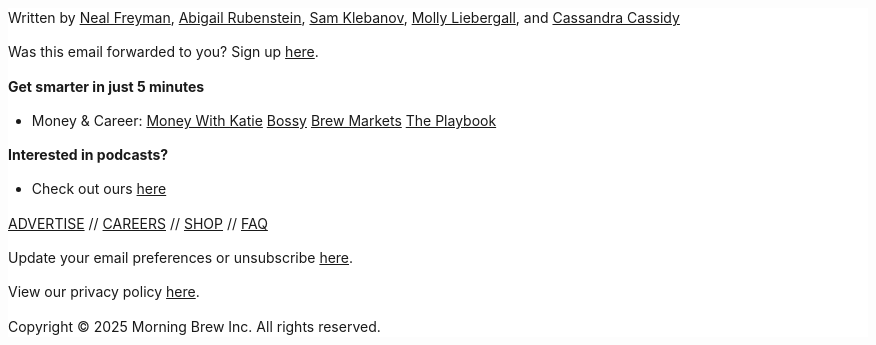 Written by
[Neal Freyman](https://links.morningbrew.com/c/sIZ?mbcid=38095287.4123082&mid=55ab9c4c00053927cd05204998094c31&mbuuid=PqBAe5c1bS3tvTDfxEgD98b1), [Abigail Rubenstein](https://links.morningbrew.com/c/t2R?mbcid=38095287.4123082&mid=55ab9c4c00053927cd05204998094c31&mbuuid=PqBAe5c1bS3tvTDfxEgD98b1), [Sam Klebanov](https://links.morningbrew.com/c/sTa?mbcid=38095287.4123082&mid=55ab9c4c00053927cd05204998094c31&mbuuid=PqBAe5c1bS3tvTDfxEgD98b1), [Molly Liebergall](https://links.morningbrew.com/c/sKP?mbcid=38095287.4123082&mid=55ab9c4c00053927cd05204998094c31&mbuuid=PqBAe5c1bS3tvTDfxEgD98b1), and [Cassandra Cassidy](https://links.morningbrew.com/c/sKO?mbcid=38095287.4123082&mid=55ab9c4c00053927cd05204998094c31&mbuuid=PqBAe5c1bS3tvTDfxEgD98b1)

Was this email forwarded to you? Sign up
[here](https://links.morningbrew.com/c/sJ8?kid=da2fbcde&mbcid=38095287.4123082&mid=55ab9c4c00053927cd05204998094c31&mbuuid=PqBAe5c1bS3tvTDfxEgD98b1).

**Get smarter in just 5 minutes**

* Money & Career:
[Money With Katie](https://links.morningbrew.com/c/s20?mbcid=38095287.4123082&mid=55ab9c4c00053927cd05204998094c31&mbuuid=PqBAe5c1bS3tvTDfxEgD98b1)
[Bossy](https://links.morningbrew.com/c/s21?mbcid=38095287.4123082&mid=55ab9c4c00053927cd05204998094c31&mbuuid=PqBAe5c1bS3tvTDfxEgD98b1)
[Brew Markets](https://links.morningbrew.com/c/s22?mbcid=38095287.4123082&mid=55ab9c4c00053927cd05204998094c31&mbuuid=PqBAe5c1bS3tvTDfxEgD98b1)
[The Playbook](https://links.morningbrew.com/c/s23?mbcid=38095287.4123082&mid=55ab9c4c00053927cd05204998094c31&mbuuid=PqBAe5c1bS3tvTDfxEgD98b1)

**Interested in podcasts?**

* Check out ours [here](https://links.morningbrew.com/c/s24?mbcid=38095287.4123082&mid=55ab9c4c00053927cd05204998094c31&mbuuid=PqBAe5c1bS3tvTDfxEgD98b1)

[ADVERTISE](https://links.morningbrew.com/c/7x5?mbcid=38095287.4123082&mid=55ab9c4c00053927cd05204998094c31&mbuuid=PqBAe5c1bS3tvTDfxEgD98b1)
//
[CAREERS](https://links.morningbrew.com/c/1k?mbcid=38095287.4123082&mid=55ab9c4c00053927cd05204998094c31&mbuuid=PqBAe5c1bS3tvTDfxEgD98b1)
//
[SHOP](https://links.morningbrew.com/c/6Ou?mbcid=38095287.4123082&mid=55ab9c4c00053927cd05204998094c31&mbuuid=PqBAe5c1bS3tvTDfxEgD98b1)
//
[FAQ](https://links.morningbrew.com/c/6Ow?mbcid=38095287.4123082&mid=55ab9c4c00053927cd05204998094c31&mbuuid=PqBAe5c1bS3tvTDfxEgD98b1)

Update your email preferences or unsubscribe
[here](https://links.morningbrew.com/c/7sN?access_token=PqBAe5c1bS3tvTDfxEgD98b1&bid=38095287&mbcid=38095287.4123082&mid=55ab9c4c00053927cd05204998094c31&mbuuid=PqBAe5c1bS3tvTDfxEgD98b1).
  

View our privacy policy
[here](https://links.morningbrew.com/c/6Oy?mbcid=38095287.4123082&mid=55ab9c4c00053927cd05204998094c31&mbuuid=PqBAe5c1bS3tvTDfxEgD98b1).

Copyright ©
2025
Morning Brew Inc. All rights reserved.
  